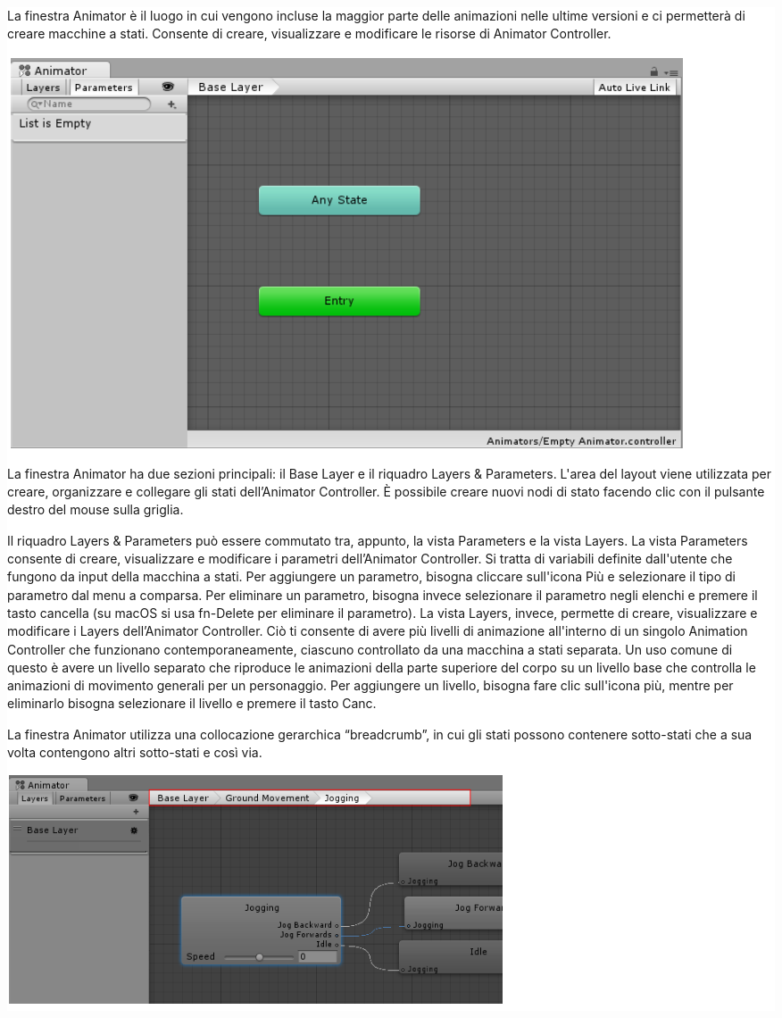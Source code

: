 La finestra Animator è il luogo in cui vengono incluse la maggior parte delle animazioni nelle ultime versioni e ci permetterà di creare macchine a stati. Consente di creare, visualizzare e modificare le risorse di Animator Controller.

![img1](/static/img/posts/Alberto-Amort-Spigazione-Unity/animatorinter.webp)

La finestra Animator ha due sezioni principali: il Base Layer e il riquadro Layers & Parameters.
L'area del layout viene utilizzata per creare, organizzare e collegare gli stati dell’Animator Controller.
È possibile creare nuovi nodi di stato facendo clic con il pulsante destro del mouse sulla griglia.

Il riquadro Layers & Parameters può essere commutato tra, appunto, la vista Parameters e la vista Layers. La vista Parameters consente di creare, visualizzare e modificare i parametri dell’Animator Controller. Si tratta di variabili definite dall'utente che fungono da input della macchina a stati. Per aggiungere un parametro, bisogna cliccare sull'icona Più e selezionare il tipo di parametro dal menu a comparsa. Per eliminare un parametro, bisogna invece selezionare il parametro negli elenchi e premere il tasto cancella (su macOS si usa fn-Delete per eliminare il parametro).
La vista Layers, invece, permette di creare, visualizzare e modificare i Layers dell’Animator Controller. Ciò ti consente di avere più livelli di animazione all'interno di un singolo Animation Controller che funzionano contemporaneamente, ciascuno controllato da una macchina a stati separata. Un uso comune di questo è avere un livello separato che riproduce le animazioni della parte superiore del corpo su un livello base che controlla le animazioni di movimento generali per un personaggio.
Per aggiungere un livello, bisogna fare clic sull'icona più, mentre per eliminarlo bisogna selezionare il livello e premere il tasto Canc.

La finestra Animator utilizza una collocazione gerarchica “breadcrumb”, in cui gli stati possono contenere sotto-stati che a sua volta contengono altri sotto-stati e così via.

![img1](/static/img/posts/Alberto-Amort-Spigazione-Unity/breadcrumb.webp)
 